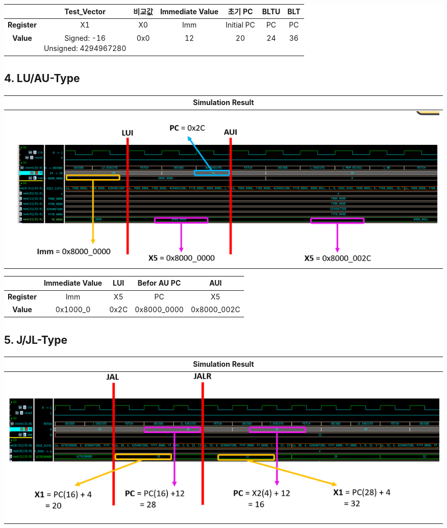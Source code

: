 |    &nbsp;    |             Test_Vector             | 비교값 | Immediate Value |  초기 PC   | BLTU  |  BLT  |
| :----------: | :---------------------------------: | :----: | :-------------: | :--------: | :---: | :---: |
| **Register** |                 X1                  |   X0   |       Imm       | Initial PC |  PC   |  PC   |
|  **Value**   | Signed: -16<br>Unsigned: 4294967280 |  0x0   |       12        |     20     |  24   |  36   |

## 4. LU/AU-Type

|                 Simulation Result                  |
| :------------------------------------------------: |
| <img src="./img/RV32I_Multi_Cycle/LU_AU_검증.png"> |

|    &nbsp;    | Immediate Value |  LUI  | Befor AU PC |     AUI     |
| :----------: | :-------------: | :---: | :---------: | :---------: |
| **Register** |       Imm       |  X5   |     PC      |     X5      |
|  **Value**   |    0x1000_0     | 0x2C  | 0x8000_0000 | 0x8000_002C |

## 5. J/JL-Type

|                 Simulation Result                 |
| :-----------------------------------------------: |
| <img src="./img/RV32I_Multi_Cycle/J_JL_Type.png"> |

